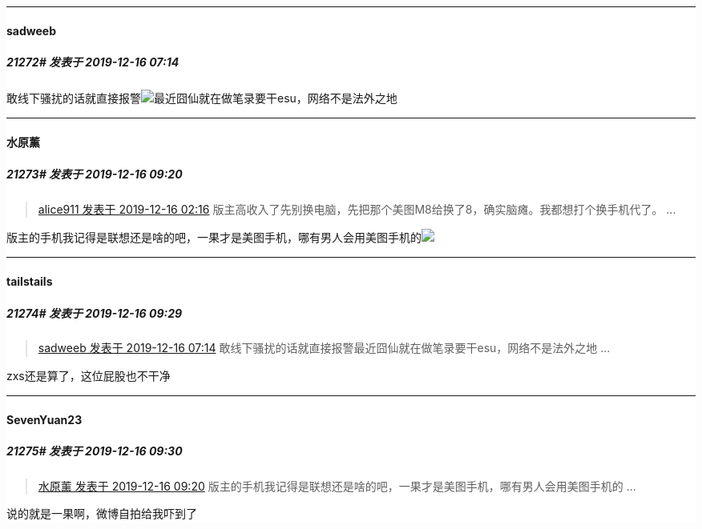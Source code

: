 





-----

####  sadweeb  
##### 21272#       发表于 2019-12-16 07:14




敢线下骚扰的话就直接报警<img src="https://static.saraba1st.com/image/smiley/face2017/067.png" referrerpolicy="no-referrer">最近囧仙就在做笔录要干esu，网络不是法外之地







-----

####  水原薰  
##### 21273#       发表于 2019-12-16 09:20



<blockquote><a href="httphttps://bbs.saraba1st.com/2b/forum.php?mod=redirect&amp;goto=findpost&amp;pid=45875365&amp;ptid=1857164" target="_blank">alice911 发表于 2019-12-16 02:16</a>
版主高收入了先别换电脑，先把那个美图M8给换了8，确实脑瘫。我都想打个换手机代了。 ...</blockquote>
版主的手机我记得是联想还是啥的吧，一果才是美图手机，哪有男人会用美图手机的<img src="https://static.saraba1st.com/image/smiley/face2017/065.png" referrerpolicy="no-referrer">







-----

####  tailstails  
##### 21274#       发表于 2019-12-16 09:29



<blockquote><a href="httphttps://bbs.saraba1st.com/2b/forum.php?mod=redirect&amp;goto=findpost&amp;pid=45875761&amp;ptid=1857164" target="_blank">sadweeb 发表于 2019-12-16 07:14</a>
敢线下骚扰的话就直接报警最近囧仙就在做笔录要干esu，网络不是法外之地 ...</blockquote>
zxs还是算了，这位屁股也不干净







-----

####  SevenYuan23  
##### 21275#       发表于 2019-12-16 09:30



<blockquote><a href="httphttps://bbs.saraba1st.com/2b/forum.php?mod=redirect&amp;goto=findpost&amp;pid=45876443&amp;ptid=1857164" target="_blank">水原薰 发表于 2019-12-16 09:20</a>
版主的手机我记得是联想还是啥的吧，一果才是美图手机，哪有男人会用美图手机的 ...</blockquote>
说的就是一果啊，微博自拍给我吓到了
